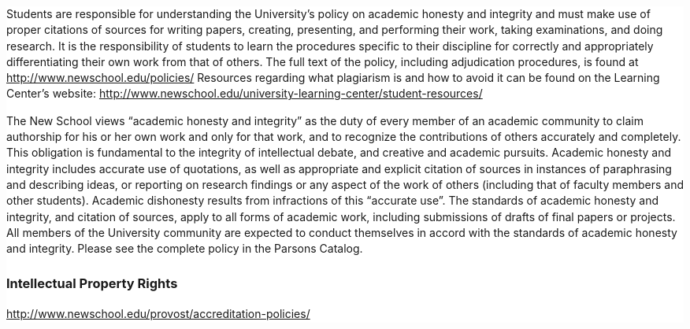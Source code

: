 Students are responsible for understanding the University’s policy on academic honesty and integrity and must make use of proper citations of sources for writing papers, creating, presenting, and performing their work, taking examinations, and doing research. It is the responsibility of students to learn the procedures specific to their discipline for correctly and appropriately differentiating their own work from that of others. The full text of the policy, including adjudication procedures, is found at http://www.newschool.edu/policies/ Resources regarding what plagiarism is and how to avoid it can be found on the Learning Center’s website: http://www.newschool.edu/university-learning-center/student-resources/

The New School views “academic honesty and integrity” as the duty of every member of an academic community to claim authorship for his or her own work and only for that work, and to recognize the contributions of others accurately and completely. This obligation is fundamental to the integrity of intellectual debate, and creative and academic pursuits. Academic honesty and integrity includes accurate use of quotations, as well as appropriate and explicit citation of sources in instances of paraphrasing and describing ideas, or reporting on research findings or any aspect of the work of others (including that of faculty members and other students). Academic dishonesty results from infractions of this “accurate use”. The standards of academic honesty and integrity, and citation of sources, apply to all forms of academic work, including submissions of drafts of final papers or projects. All members of the University community are expected to conduct themselves in accord with the standards of academic honesty and integrity. Please see the complete policy in the Parsons Catalog.

### Intellectual Property Rights

http://www.newschool.edu/provost/accreditation-policies/
